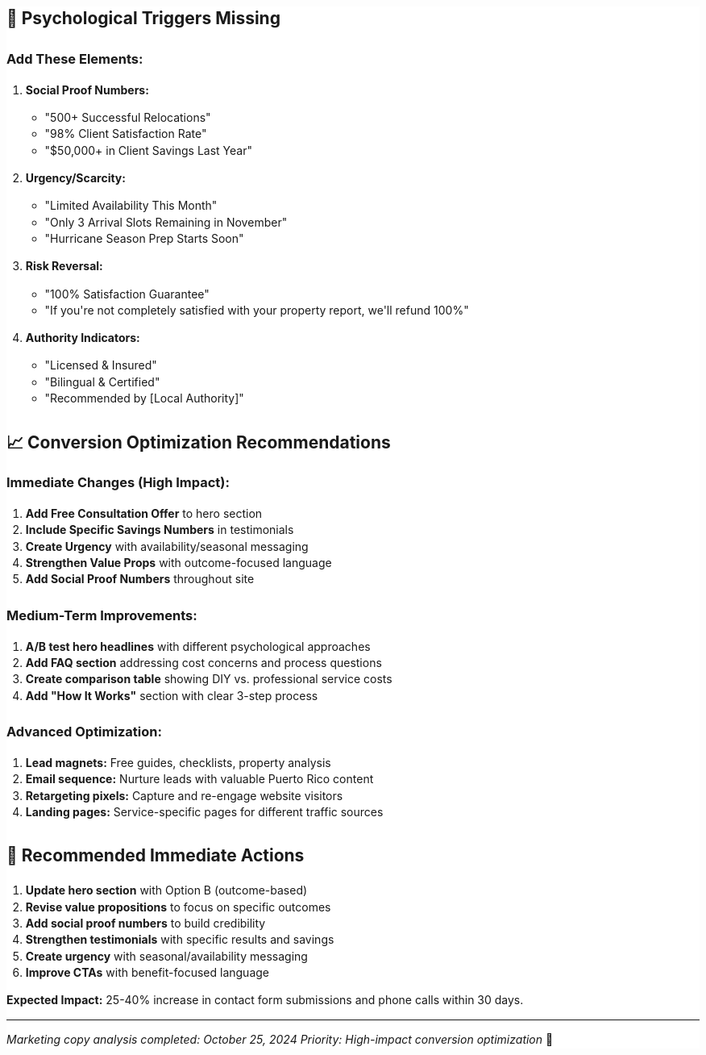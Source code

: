 ## 🧠 Psychological Triggers Missing

### Add These Elements:

1. **Social Proof Numbers:**
   - "500+ Successful Relocations"
   - "98% Client Satisfaction Rate"
   - "$50,000+ in Client Savings Last Year"

2. **Urgency/Scarcity:**
   - "Limited Availability This Month"
   - "Only 3 Arrival Slots Remaining in November"
   - "Hurricane Season Prep Starts Soon"

3. **Risk Reversal:**
   - "100% Satisfaction Guarantee"
   - "If you're not completely satisfied with your property report, we'll refund 100%"

4. **Authority Indicators:**
   - "Licensed & Insured"
   - "Bilingual & Certified"
   - "Recommended by [Local Authority]"

## 📈 Conversion Optimization Recommendations

### Immediate Changes (High Impact):

1. **Add Free Consultation Offer** to hero section
2. **Include Specific Savings Numbers** in testimonials
3. **Create Urgency** with availability/seasonal messaging
4. **Strengthen Value Props** with outcome-focused language
5. **Add Social Proof Numbers** throughout site

### Medium-Term Improvements:

1. **A/B test hero headlines** with different psychological approaches
2. **Add FAQ section** addressing cost concerns and process questions
3. **Create comparison table** showing DIY vs. professional service costs
4. **Add "How It Works"** section with clear 3-step process

### Advanced Optimization:

1. **Lead magnets:** Free guides, checklists, property analysis
2. **Email sequence:** Nurture leads with valuable Puerto Rico content
3. **Retargeting pixels:** Capture and re-engage website visitors
4. **Landing pages:** Service-specific pages for different traffic sources

## 🎯 Recommended Immediate Actions

1. **Update hero section** with Option B (outcome-based)
2. **Revise value propositions** to focus on specific outcomes
3. **Add social proof numbers** to build credibility
4. **Strengthen testimonials** with specific results and savings
5. **Create urgency** with seasonal/availability messaging
6. **Improve CTAs** with benefit-focused language

**Expected Impact:** 25-40% increase in contact form submissions and phone calls within 30 days.

---
*Marketing copy analysis completed: October 25, 2024*
*Priority: High-impact conversion optimization* 🚀